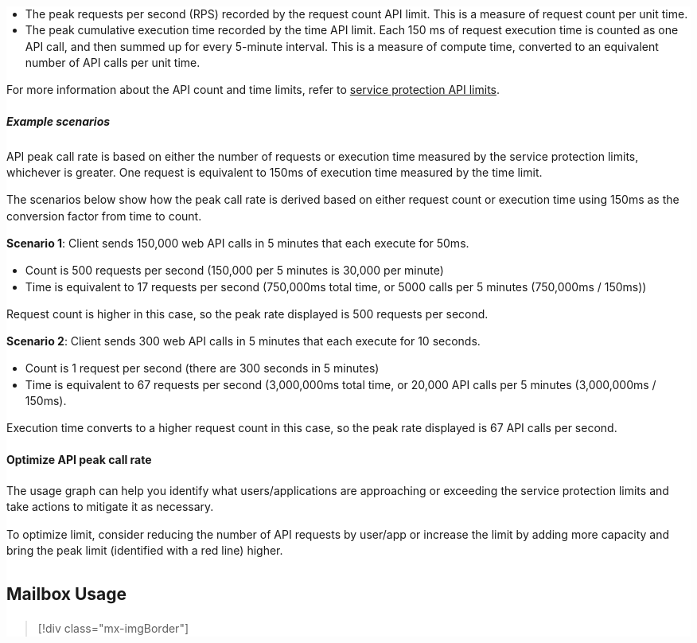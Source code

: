 - The peak requests per second (RPS) recorded by the request count API limit. This is a measure of request count per unit time.
- The peak cumulative execution time recorded by the time API limit. Each 150 ms of request execution time is counted as one API call, and then summed up for every 5-minute interval. This is a measure of compute time, converted to an equivalent number of API calls per unit time.

For more information about the API count and time limits, refer to [service protection API limits](/power-apps/developer/data-platform/api-limits).

##### Example scenarios

API peak call rate is based on either the number of requests or execution time measured by the service protection limits, whichever is greater. One request is equivalent to 150ms of execution time measured by the time limit. 

The scenarios below show how the peak call rate is derived based on either request count or execution time using 150ms as the conversion factor from time to count.

**Scenario 1**: Client sends 150,000 web API calls in 5 minutes that each execute for 50ms. 

- Count is 500 requests per second (150,000 per 5 minutes is 30,000 per minute)
- Time is equivalent to 17 requests per second (750,000ms total time, or 5000 calls per 5 minutes (750,000ms / 150ms))

Request count is higher in this case, so the peak rate displayed is 500 requests per second.

**Scenario 2**: Client sends 300 web API calls in 5 minutes that each execute for 10 seconds.

- Count is 1 request per second (there are 300 seconds in 5 minutes)
- Time is equivalent to 67 requests per second (3,000,000ms total time, or 20,000 API calls per 5 minutes (3,000,000ms / 150ms).

Execution time converts to a higher request count in this case, so the peak rate displayed is 67 API calls per second.

#### Optimize API peak call rate

The usage graph can help you identify what users/applications are approaching or exceeding the service protection limits and take actions to mitigate it as necessary.

To optimize limit, consider reducing the number of API requests by user/app or increase the limit by adding more capacity and bring the peak limit (identified with a red line) higher.

<a name="BKMK_MailboxUsage"></a>   

## Mailbox Usage  

> [!div class="mx-imgBorder"] 